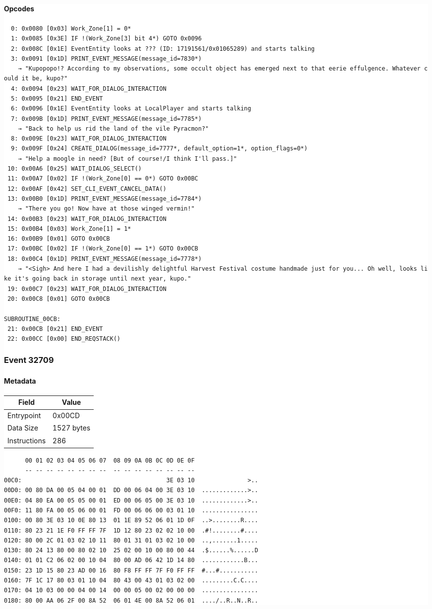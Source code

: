 #### Opcodes

```
  0: 0x0080 [0x03] Work_Zone[1] = 0*
  1: 0x0085 [0x3E] IF !(Work_Zone[3] bit 4*) GOTO 0x0096
  2: 0x008C [0x1E] EventEntity looks at ??? (ID: 17191561/0x01065289) and starts talking
  3: 0x0091 [0x1D] PRINT_EVENT_MESSAGE(message_id=7830*)
    → "Kupopopo!? According to my observations, some occult object has emerged next to that eerie effulgence. Whatever could it be, kupo?"
  4: 0x0094 [0x23] WAIT_FOR_DIALOG_INTERACTION
  5: 0x0095 [0x21] END_EVENT
  6: 0x0096 [0x1E] EventEntity looks at LocalPlayer and starts talking
  7: 0x009B [0x1D] PRINT_EVENT_MESSAGE(message_id=7785*)
    → "Back to help us rid the land of the vile Pyracmon?"
  8: 0x009E [0x23] WAIT_FOR_DIALOG_INTERACTION
  9: 0x009F [0x24] CREATE_DIALOG(message_id=7777*, default_option=1*, option_flags=0*)
    → "Help a moogle in need? [But of course!/I think I'll pass.]"
 10: 0x00A6 [0x25] WAIT_DIALOG_SELECT()
 11: 0x00A7 [0x02] IF !(Work_Zone[0] == 0*) GOTO 0x00BC
 12: 0x00AF [0x42] SET_CLI_EVENT_CANCEL_DATA()
 13: 0x00B0 [0x1D] PRINT_EVENT_MESSAGE(message_id=7784*)
    → "There you go! Now have at those winged vermin!"
 14: 0x00B3 [0x23] WAIT_FOR_DIALOG_INTERACTION
 15: 0x00B4 [0x03] Work_Zone[1] = 1*
 16: 0x00B9 [0x01] GOTO 0x00CB
 17: 0x00BC [0x02] IF !(Work_Zone[0] == 1*) GOTO 0x00CB
 18: 0x00C4 [0x1D] PRINT_EVENT_MESSAGE(message_id=7778*)
    → "<Sigh> And here I had a devilishly delightful Harvest Festival costume handmade just for you... Oh well, looks like it's going back in storage until next year, kupo."
 19: 0x00C7 [0x23] WAIT_FOR_DIALOG_INTERACTION
 20: 0x00C8 [0x01] GOTO 0x00CB

SUBROUTINE_00CB:
 21: 0x00CB [0x21] END_EVENT
 22: 0x00CC [0x00] END_REQSTACK()
```

### Event 32709

#### Metadata

| Field        | Value      |
|--------------|------------|
| Entrypoint   | 0x00CD     |
| Data Size    | 1527 bytes |
| Instructions | 286        |

```
      00 01 02 03 04 05 06 07  08 09 0A 0B 0C 0D 0E 0F
      -- -- -- -- -- -- -- --  -- -- -- -- -- -- -- --
00C0:                                         3E 03 10               >..
00D0: 00 80 DA 00 05 04 00 01  DD 00 06 04 00 3E 03 10  .............>..
00E0: 04 80 EA 00 05 05 00 01  ED 00 06 05 00 3E 03 10  .............>..
00F0: 11 80 FA 00 05 06 00 01  FD 00 06 06 00 03 01 10  ................
0100: 00 80 3E 03 10 0E 80 13  01 1E 89 52 06 01 1D 0F  ..>........R....
0110: 80 23 21 1E F0 FF FF 7F  1D 12 80 23 02 02 10 00  .#!........#....
0120: 80 00 2C 01 03 02 10 11  80 01 31 01 03 02 10 00  ..,.......1.....
0130: 80 24 13 80 00 80 02 10  25 02 00 10 00 80 00 44  .$......%......D
0140: 01 01 C2 06 02 00 10 04  80 00 AD 06 42 1D 14 80  ............B...
0150: 23 1D 15 80 23 AD 00 16  80 F8 FF FF 7F F0 FF FF  #...#...........
0160: 7F 1C 17 80 03 01 10 04  80 43 00 43 01 03 02 00  .........C.C....
0170: 04 10 03 00 00 04 00 14  00 00 05 00 02 00 00 00  ................
0180: 80 00 AA 06 2F 00 8A 52  06 01 4E 00 8A 52 06 01  ..../..R..N..R..
```